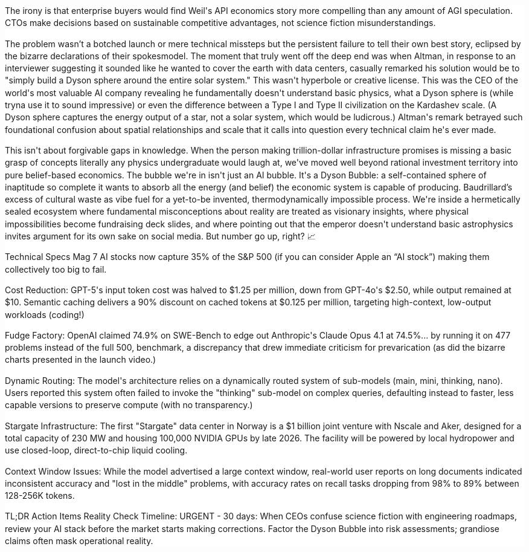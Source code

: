 The irony is that enterprise buyers would find Weil's API economics story more compelling than any amount of AGI speculation. CTOs make decisions based on sustainable competitive advantages, not science fiction misunderstandings.

The problem wasn’t a botched launch or mere technical missteps but the persistent failure to tell their own best story, eclipsed by the bizarre declarations of their spokesmodel. The moment that truly went off the deep end was when Altman, in response to an interviewer suggesting it sounded like he wanted to cover the earth with data centers, casually remarked his solution would be to "simply build a Dyson sphere around the entire solar system." This wasn't hyperbole or creative license. This was the CEO of the world's most valuable AI company revealing he fundamentally doesn't understand basic physics, what a Dyson sphere is (while tryna use it to sound impressive) or even the difference between a Type I and Type II civilization on the Kardashev scale. (A Dyson sphere captures the energy output of a star, not a solar system, which would be ludicrous.) Altman's remark betrayed such foundational confusion about spatial relationships and scale that it calls into question every technical claim he's ever made.

This isn't about forgivable gaps in knowledge. When the person making trillion-dollar infrastructure promises is missing a basic grasp of concepts literally any physics undergraduate would laugh at, we've moved well beyond rational investment territory into pure belief-based economics. The bubble we're in isn't just an AI bubble. It's a Dyson Bubble: a self-contained sphere of inaptitude so complete it wants to absorb all the energy (and belief) the economic system is capable of producing. Baudrillard’s excess of cultural waste as vibe fuel for a yet-to-be invented, thermodynamically impossible process. We're inside a hermetically sealed ecosystem where fundamental misconceptions about reality are treated as visionary insights, where physical impossibilities become fundraising deck slides, and where pointing out that the emperor doesn't understand basic astrophysics invites argument for its own sake on social media. But number go up, right? 📈

Technical Specs
Mag 7 AI stocks now capture 35% of the S&P 500 (if you can consider Apple an “AI stock”) making them collectively too big to fail.

Cost Reduction: GPT-5's input token cost was halved to $1.25 per million, down from GPT-4o's $2.50, while output remained at $10. Semantic caching delivers a 90% discount on cached tokens at $0.125 per million, targeting high-context, low-output workloads (coding!)

Fudge Factory: OpenAI claimed 74.9% on SWE-Bench to edge out Anthropic's Claude Opus 4.1 at 74.5%... by running it on 477 problems instead of the full 500, benchmark, a discrepancy that drew immediate criticism for prevarication (as did the bizarre charts presented in the launch video.)

Dynamic Routing: The model's architecture relies on a dynamically routed system of sub-models (main, mini, thinking, nano). Users reported this system often failed to invoke the "thinking" sub-model on complex queries, defaulting instead to faster, less capable versions to preserve compute (with no transparency.)

Stargate Infrastructure: The first "Stargate" data center in Norway is a $1 billion joint venture with Nscale and Aker, designed for a total capacity of 230 MW and housing 100,000 NVIDIA GPUs by late 2026. The facility will be powered by local hydropower and use closed-loop, direct-to-chip liquid cooling.

Context Window Issues: While the model advertised a large context window, real-world user reports on long documents indicated inconsistent accuracy and "lost in the middle" problems, with accuracy rates on recall tasks dropping from 98% to 89% between 128-256K tokens.

TL;DR Action Items
Reality Check Timeline: URGENT - 30 days: When CEOs confuse science fiction with engineering roadmaps, review your AI stack before the market starts making corrections. Factor the Dyson Bubble into risk assessments; grandiose claims often mask operational reality.
